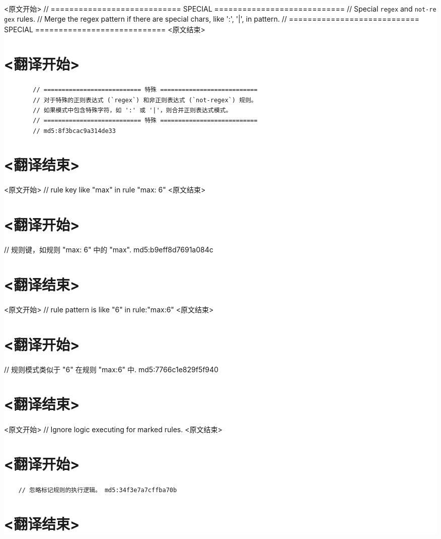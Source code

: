 
<原文开始>
			// ============================ SPECIAL ============================
			// Special `regex` and `not-regex` rules.
			// Merge the regex pattern if there are special chars, like ':', '|', in pattern.
			// ============================ SPECIAL ============================
<原文结束>

# <翻译开始>
			// =========================== 特殊 ===========================
			// 对于特殊的正则表达式 (`regex`) 和非正则表达式 (`not-regex`) 规则。
			// 如果模式中包含特殊字符，如 ':' 或 '|'，则合并正则表达式模式。
			// =========================== 特殊 ===========================
			// md5:8f3bcac9a314de33
# <翻译结束>


<原文开始>
// rule key like "max" in rule "max: 6"
<原文结束>

# <翻译开始>
// 规则键，如规则 "max: 6" 中的 "max". md5:b9eff8d7691a084c
# <翻译结束>


<原文开始>
// rule pattern is like "6" in rule:"max:6"
<原文结束>

# <翻译开始>
// 规则模式类似于 "6" 在规则 "max:6" 中. md5:7766c1e829f5f940
# <翻译结束>


<原文开始>
// Ignore logic executing for marked rules.
<原文结束>

# <翻译开始>
		// 忽略标记规则的执行逻辑。 md5:34f3e7a7cffba70b
# <翻译结束>

